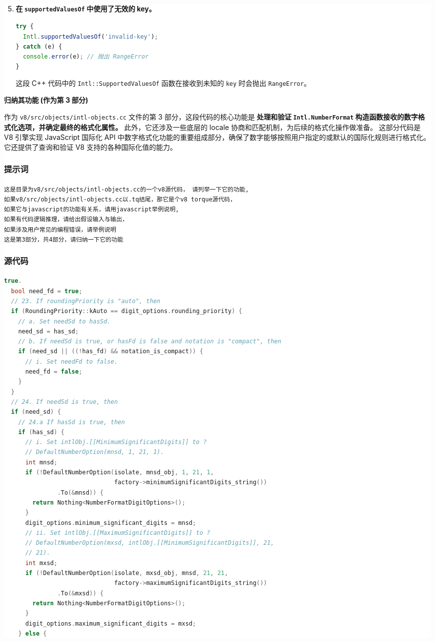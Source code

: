 5. **在 `supportedValuesOf` 中使用了无效的 key。**

   ```javascript
   try {
     Intl.supportedValuesOf('invalid-key');
   } catch (e) {
     console.error(e); // 抛出 RangeError
   }
   ```
   这段 C++ 代码中的 `Intl::SupportedValuesOf` 函数在接收到未知的 `key` 时会抛出 `RangeError`。

**归纳其功能 (作为第 3 部分)**

作为 `v8/src/objects/intl-objects.cc` 文件的第 3 部分，这段代码的核心功能是 **处理和验证 `Intl.NumberFormat` 构造函数接收的数字格式化选项，并确定最终的格式化属性。** 此外，它还涉及一些底层的 locale 协商和匹配机制，为后续的格式化操作做准备。 这部分代码是 V8 引擎实现 JavaScript 国际化 API 中数字格式化功能的重要组成部分，确保了数字能够按照用户指定的或默认的国际化规则进行格式化。它还提供了查询和验证 V8 支持的各种国际化值的能力。

### 提示词
```
这是目录为v8/src/objects/intl-objects.cc的一个v8源代码， 请列举一下它的功能, 
如果v8/src/objects/intl-objects.cc以.tq结尾，那它是个v8 torque源代码，
如果它与javascript的功能有关系，请用javascript举例说明,
如果有代码逻辑推理，请给出假设输入与输出，
如果涉及用户常见的编程错误，请举例说明
这是第3部分，共4部分，请归纳一下它的功能
```

### 源代码
```cpp
true.
  bool need_fd = true;
  // 23. If roundingPriority is "auto", then
  if (RoundingPriority::kAuto == digit_options.rounding_priority) {
    // a. Set needSd to hasSd.
    need_sd = has_sd;
    // b. If needSd is true, or hasFd is false and notation is "compact", then
    if (need_sd || ((!has_fd) && notation_is_compact)) {
      // i. Set needFd to false.
      need_fd = false;
    }
  }
  // 24. If needSd is true, then
  if (need_sd) {
    // 24.a If hasSd is true, then
    if (has_sd) {
      // i. Set intlObj.[[MinimumSignificantDigits]] to ?
      // DefaultNumberOption(mnsd, 1, 21, 1).
      int mnsd;
      if (!DefaultNumberOption(isolate, mnsd_obj, 1, 21, 1,
                               factory->minimumSignificantDigits_string())
               .To(&mnsd)) {
        return Nothing<NumberFormatDigitOptions>();
      }
      digit_options.minimum_significant_digits = mnsd;
      // ii. Set intlObj.[[MaximumSignificantDigits]] to ?
      // DefaultNumberOption(mxsd, intlObj.[[MinimumSignificantDigits]], 21,
      // 21).
      int mxsd;
      if (!DefaultNumberOption(isolate, mxsd_obj, mnsd, 21, 21,
                               factory->maximumSignificantDigits_string())
               .To(&mxsd)) {
        return Nothing<NumberFormatDigitOptions>();
      }
      digit_options.maximum_significant_digits = mxsd;
    } else {
```